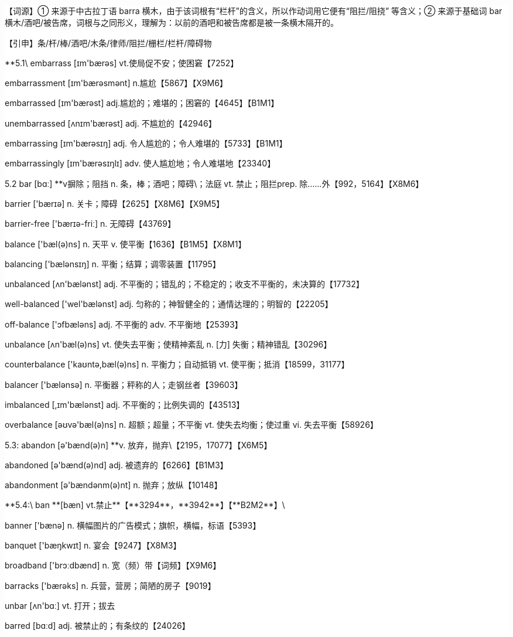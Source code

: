 【词源】① 来源于中古拉丁语 barra 横木，由于该词根有“栏杆”的含义，所以作动词用它便有“阻拦/阻挠” 等含义；② 来源于基础词 bar 横木/酒吧/被告席，词根与之同形义，理解为：以前的酒吧和被告席都是被一条横木隔开的。

【引申】条/杆/棒/酒吧/木条/律师/阻拦/栅栏/栏杆/障碍物

*\*5.1\ embarrass [ɪm'bærəs] vt.使局促不安；使困窘【7252】

embarrassment [ɪm'bærəsmənt] n.尴尬【5867】【X9M6】

embarrassed [ɪm'bærəst] adj.尴尬的；难堪的；困窘的【4645】【B1M1】 

unembarrassed [ʌnɪm'bærəst] adj.  不尴尬的【42946】

embarrassing [ɪm'bærəsɪŋ] adj.  令人尴尬的；令人难堪的【5733】【B1M1】

embarrassingly [ɪm'bærəsɪŋlɪ] adv.  使人尴尬地；令人难堪地【23340】

5.2 bar [bɑː] *\*v摒除；阻挡 n. 条，棒；酒吧；障碍\；法庭 vt. 禁止；阻拦prep. 除……外【992，5164】【X8M6】

barrier ['bærɪə] n. 关卡；障碍【2625】【X8M6】【X9M5】

barrier-free ['bærɪə-friː] n.  无障碍【43769】

balance ['bæl(ə)ns] n. 天平 v. 使平衡【1636】【B1M5】【X8M1】

balancing ['bælənsɪŋ] n.  平衡；结算；调零装置【11795】

unbalanced [ʌn'bælənst] adj. 不平衡的；错乱的；不稳定的；收支不平衡的，未决算的【17732】

well-balanced ['wel'bælənst] adj. 匀称的；神智健全的；通情达理的；明智的【22205】

off-balance ['ɔfbæləns] adj. 不平衡的 adv. 不平衡地【25393】

unbalance [ʌn'bæl(ə)ns] vt. 使失去平衡；使精神紊乱  n. [力] 失衡；精神错乱【30296】

counterbalance ['kaʊntə,bæl(ə)ns] n. 平衡力；自动抵销 vt. 使平衡；抵消【18599，31177】

balancer ['bælənsə] n. 平衡器；秤称的人；走钢丝者【39603】

imbalanced [,ɪm'bælənst] adj.  不平衡的；比例失调的【43513】



 

overbalance [əʊvə'bæl(ə)ns] n. 超额；超量；不平衡 vt. 使失去均衡；使过重 vi. 失去平衡【58926】

5.3: abandon [ə'bænd(ə)n] *\*v. 放弃，抛弃\【2195，17077】【X6M5】

abandoned [ə'bænd(ə)nd] adj. 被遗弃的【6266】【B1M3】

abandonment [ə'bændənm(ə)nt] n. 抛弃；放纵【10148】

*\*5.4:\ ban *\*[bæn] vt.禁止\*\*【\*\*3294\*\*，\*\*3942\*\*】【\*\*B2M2\*\*】\

banner ['bænə] n. 横幅图片的广告模式；旗帜，横幅，标语【5393】

banquet ['bæŋkwɪt] n.  宴会【9247】【X8M3】

broadband ['brɔːdbænd] n.  宽（频）带【词频】【X9M6】

barracks ['bærəks] n. 兵营，营房；简陋的房子【9019】

unbar [ʌn'bɑː] vt. 打开；拔去

barred [bɑːd] adj. 被禁止的；有条纹的【24026】
